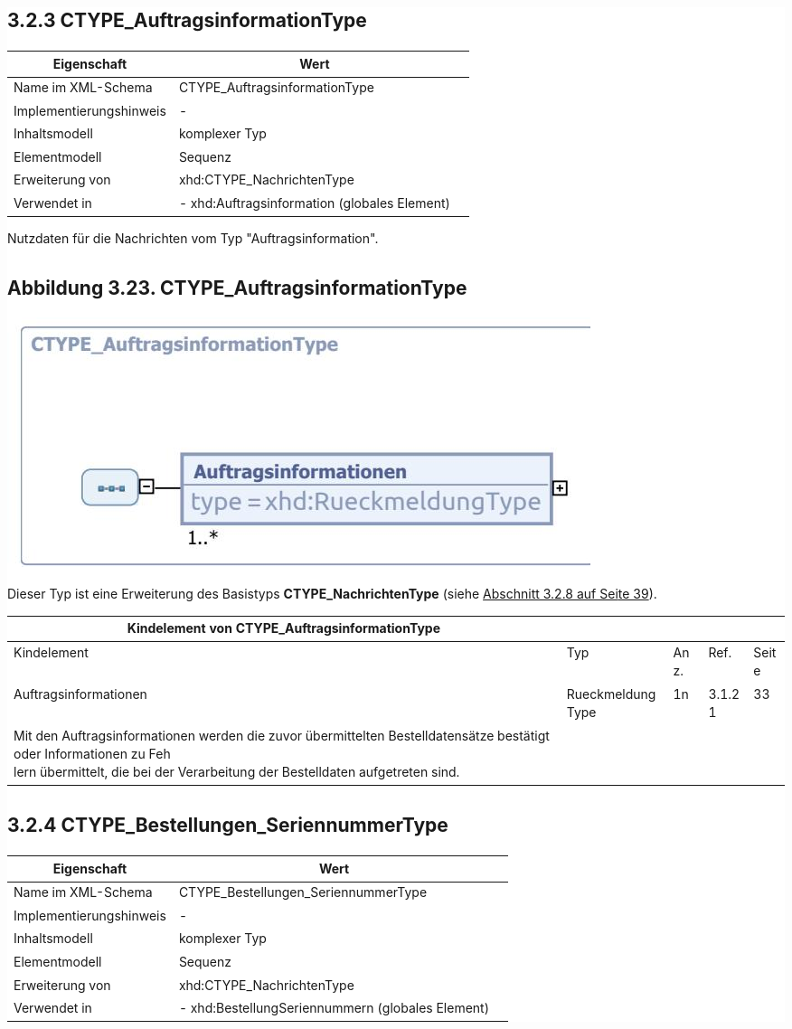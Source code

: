 ## <span id="page-40-0"></span>3.2.3 CTYPE\_AuftragsinformationType

| Eigenschaft             | Wert                                         |  |
|-------------------------|----------------------------------------------|--|
| Name im XML-Schema      | CTYPE_AuftragsinformationType                |  |
| Implementierungshinweis | -                                            |  |
| Inhaltsmodell           | komplexer Typ                                |  |
| Elementmodell           | Sequenz                                      |  |
| Erweiterung von         | xhd:CTYPE_NachrichtenType                    |  |
| Verwendet in            | - xhd:Auftragsinformation (globales Element) |  |

<span id="page-41-1"></span>Nutzdaten für die Nachrichten vom Typ "Auftragsinformation".

## **Abbildung 3.23. CTYPE\_AuftragsinformationType**

![](_page_41_Figure_3.jpeg)

Dieser Typ ist eine Erweiterung des Basistyps **CTYPE\_NachrichtenType** (siehe [Abschnitt 3.2.8 auf Sei](#page-44-1)[te 39](#page-44-1)).

| Kindelement von CTYPE_AuftragsinformationType                                                                                                                                                       |                  |      |        |       |
|-----------------------------------------------------------------------------------------------------------------------------------------------------------------------------------------------------|------------------|------|--------|-------|
| Kindelement                                                                                                                                                                                         | Typ              | Anz. | Ref.   | Seite |
| Auftragsinformationen                                                                                                                                                                               | RueckmeldungType | 1n   | 3.1.21 | 33    |
| Mit den Auftragsinformationen werden die zuvor übermittelten Bestelldatensätze bestätigt oder Informationen zu Feh<br>lern übermittelt, die bei der Verarbeitung der Bestelldaten aufgetreten sind. |                  |      |        |       |

## <span id="page-41-0"></span>3.2.4 CTYPE\_Bestellungen\_SeriennummerType

| Eigenschaft             | Wert                                             |  |
|-------------------------|--------------------------------------------------|--|
| Name im XML-Schema      | CTYPE_Bestellungen_SeriennummerType              |  |
| Implementierungshinweis | -                                                |  |
| Inhaltsmodell           | komplexer Typ                                    |  |
| Elementmodell           | Sequenz                                          |  |
| Erweiterung von         | xhd:CTYPE_NachrichtenType                        |  |
| Verwendet in            | - xhd:BestellungSeriennummern (globales Element) |  |
